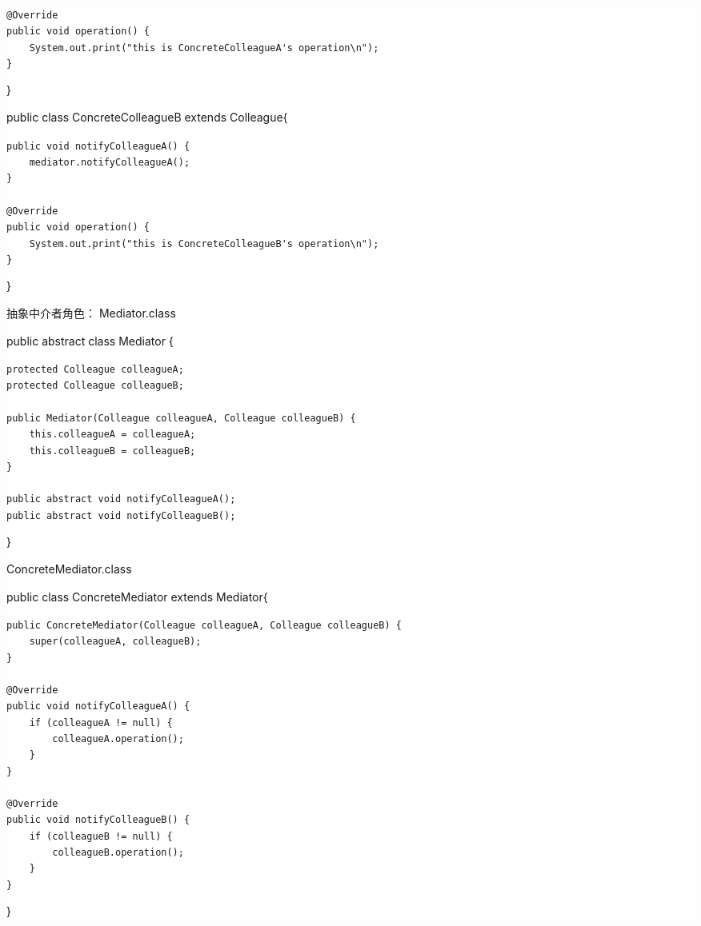     @Override
    public void operation() {
        System.out.print("this is ConcreteColleagueA's operation\n");
    }
}

public class ConcreteColleagueB extends Colleague{

    public void notifyColleagueA() {
        mediator.notifyColleagueA();
    }

    @Override
    public void operation() {
        System.out.print("this is ConcreteColleagueB's operation\n");
    }
}

抽象中介者角色： 
Mediator.class

public abstract class Mediator {

    protected Colleague colleagueA;
    protected Colleague colleagueB;

    public Mediator(Colleague colleagueA, Colleague colleagueB) {
        this.colleagueA = colleagueA;
        this.colleagueB = colleagueB;
    }

    public abstract void notifyColleagueA();
    public abstract void notifyColleagueB();
}

ConcreteMediator.class

public class ConcreteMediator extends Mediator{

    public ConcreteMediator(Colleague colleagueA, Colleague colleagueB) {
        super(colleagueA, colleagueB);
    }

    @Override
    public void notifyColleagueA() {
        if (colleagueA != null) {
            colleagueA.operation();
        }
    }

    @Override
    public void notifyColleagueB() {
        if (colleagueB != null) {
            colleagueB.operation();
        }
    }
}
